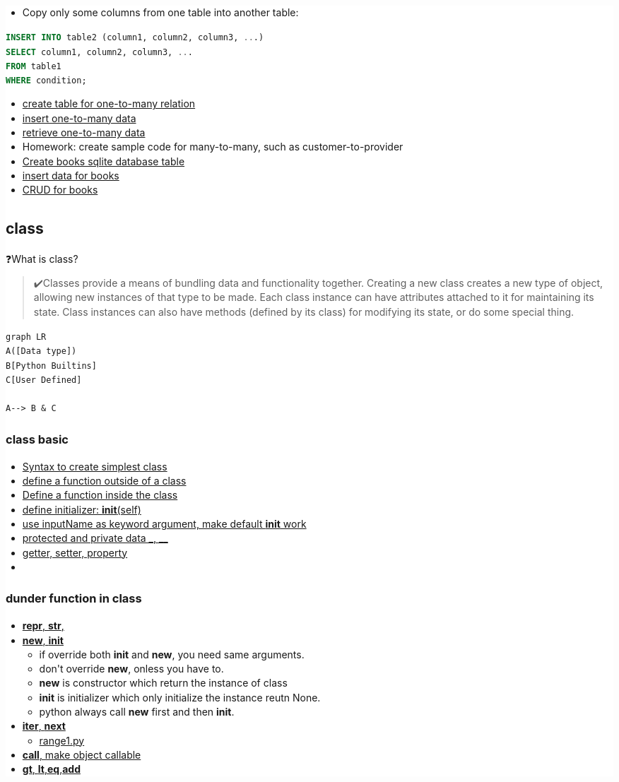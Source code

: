 * Copy only some columns from one table into another table:

```sql
INSERT INTO table2 (column1, column2, column3, ...)
SELECT column1, column2, column3, ...
FROM table1
WHERE condition;
```
* [create table for one-to-many relation](../src/sqlite/sqlite6.py)
* [insert one-to-many data](../src/sqlite/sqlite7.py)
* [retrieve one-to-many data](../src/sqlite/sqlite8.py)
* Homework: create sample code for many-to-many, such as customer-to-provider
* [Create books sqlite database table](../src/sqlite/sqlite9.py)
* [insert data for books](../src/sqlite/sqlite10.py)
* [CRUD for books](../src/sqlite/sqlitebookdb.py)


## class
❓What is class?
>✔️Classes provide a means of bundling data and functionality together. Creating a new class creates a new type of object, allowing new instances of that type to be made. Each class instance can have attributes attached to it for maintaining its state. Class instances can also have methods (defined by its class) for modifying its state, or do some special thing.

```mermaid
graph LR
A([Data type])
B[Python Builtins]
C[User Defined]

A--> B & C
```

### class basic
* [Syntax to create simplest class](../src/class/class01.py)
* [define a function outside of a class](../src/class/class02.py)
* [Define a function inside the class](../src/class/class03.py)
* [define initializer: __init__(self)](../src/class/class04.py)
* [use inputName as keyword argument, make default __init__ work](../src/class/class05.py)
* [protected and private data _, __](../src/class/class07.py)
* [getter, setter, property](../src/class/class08.py)
* 
### dunder function in class
* [__repr__, __str__,](../src/class/class06.py)
* [__new__, __init__](../src/class/class09.py)
  - if override both __init__ and __new__, you need same arguments.
  - don't override __new__, onless you have to.
  - __new__ is constructor which return the instance of class
  - __init__ is initializer which only initialize the instance reutn None.
  - python always call __new__ first and then __init__.
* [__iter__, __next__](../src/class/class15.py)
    - [range1.py](../src/class/range1.py)
* [__call__, make object callable](../src/class/class22.py)
* [__gt__, __lt__,__eq__,__add__](../src/class/class24.py)
  